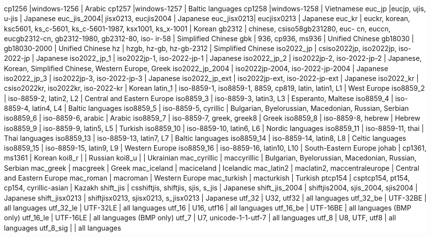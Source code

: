 cp1256	|windows-1256	|	Arabic
cp1257	|windows-1257	|	Baltic languages
cp1258	|windows-1258	|	Vietnamese
euc_jp	|eucjp, ujis, u-jis	|	Japanese
euc\_jis_2004|		jisx0213, eucjis2004	|	Japanese
euc_jisx0213|		eucjisx0213	|	Japanese
euc\_kr	|	euckr, korean, ksc5601, ks\_c-5601, ks\_c-5601-1987, ksx1001, ks_x-1001	|	Korean
gb2312	|	chinese, csiso58gb231280, euc- cn, euccn, eucgb2312-cn, gb2312-1980, gb2312-80, iso- ir-58	|	Simplified Chinese
gbk	|	936, cp936, ms936	|	Unified Chinese
gb18030	|	gb18030-2000	|	Unified Chinese
hz	|	hzgb, hz-gb, hz-gb-2312	|	Simplified Chinese
iso2022_jp	|	csiso2022jp, iso2022jp, iso-2022-jp	|	Japanese
iso2022\_jp_1	|	iso2022jp-1, iso-2022-jp-1	|	Japanese
iso2022\_jp_2	|	iso2022jp-2, iso-2022-jp-2	|	Japanese, Korean, Simplified Chinese, Western Europe, Greek
iso2022\_jp_2004	|	iso2022jp-2004, iso-2022-jp-2004	|	Japanese
iso2022\_jp_3	|	iso2022jp-3, iso-2022-jp-3	|	Japanese
iso2022\_jp_ext	|	iso2022jp-ext, iso-2022-jp-ext	|	Japanese
iso2022_kr	|	csiso2022kr, iso2022kr, iso-2022-kr	|	Korean
latin_1	|	iso-8859-1, iso8859-1, 8859, cp819, latin, latin1, L1	|	West Europe
iso8859_2	|	iso-8859-2, latin2, L2	|	Central and Eastern Europe
iso8859_3	|	iso-8859-3, latin3, L3	|	Esperanto, Maltese
iso8859_4	|	iso-8859-4, latin4, L4	|	Baltic languages
iso8859_5	|	iso-8859-5, cyrillic	|	Bulgarian, Byelorussian, Macedonian, Russian, Serbian
iso8859_6	|	iso-8859-6, arabic	|	Arabic
iso8859_7	|	iso-8859-7, greek, greek8	|	Greek
iso8859_8	|	iso-8859-8, hebrew	|	Hebrew
iso8859_9	|	iso-8859-9, latin5, L5	|	Turkish
iso8859_10	|	iso-8859-10, latin6, L6	|	Nordic languages
iso8859_11	|	iso-8859-11, thai	|	Thai languages
iso8859_13	|	iso-8859-13, latin7, L7	|	Baltic languages
iso8859_14	|	iso-8859-14, latin8, L8	|	Celtic languages
iso8859_15	|	iso-8859-15, latin9, L9	|	Western Europe
iso8859_16	|	iso-8859-16, latin10, L10	|	South-Eastern Europe
johab		|	cp1361, ms1361	|	Korean
koi8_r	 		|	|	Russian
koi8_u	 		|	|	Ukrainian
mac_cyrillic		|	maccyrillic	|	Bulgarian, Byelorussian, Macedonian, Russian, Serbian
mac_greek		|	macgreek	|	Greek
mac_iceland		|	maciceland	|	Icelandic
mac_latin2		|	maclatin2, maccentraleurope	|	Central and Eastern Europe
mac_roman		|	macroman	|	Western Europe
mac_turkish		|	macturkish	|	Turkish
ptcp154	|		csptcp154, pt154, cp154, cyrillic-asian	|	Kazakh
shift\_jis		|	csshiftjis, shiftjis, sjis, s_jis	|	Japanese
shift\_jis\_2004		|	shiftjis2004, sjis_2004, sjis2004	|	Japanese
shift\_jisx0213		|	shiftjisx0213, sjisx0213, s_jisx0213	|	Japanese
utf_32		|	U32, utf32	|	all languages
utf\_32_be		|	UTF-32BE	|	all languages
utf\_32_le		|	UTF-32LE	|	all languages
utf\_16	|		U16, utf16	|	all languages
utf\_16_be		|	UTF-16BE	|	all languages (BMP only)
utf\_16_le		|	UTF-16LE	|	all languages (BMP only)
utf\_7	 	|	U7, unicode-1-1-utf-7	|	all languages
utf\_8		|	U8, UTF, utf8	|	all languages
utf\_8_sig	 		|	|	all languages
